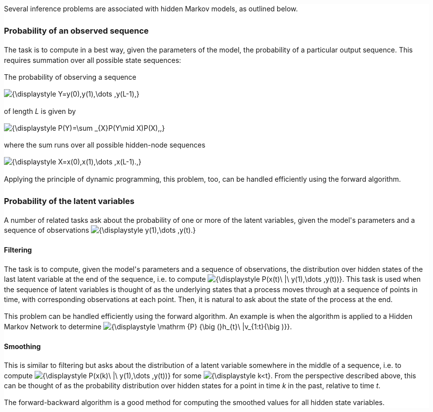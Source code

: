 Several inference problems are associated with hidden Markov models, as outlined below.

### Probability of an observed sequence

The task is to compute in a best way, given the parameters of the model, the probability of a particular output sequence. This requires summation over all possible state sequences:

The probability of observing a sequence

 ![{\displaystyle Y=y(0),y(1),\dots ,y(L-1)\,}](https://wikimedia.org/api/rest_v1/media/math/render/svg/a4b513af58f26432a7d7a0356e4ec571270c2873)

of length _L_ is given by

 ![{\displaystyle P(Y)=\sum _{X}P(Y\mid X)P(X),\,}](https://wikimedia.org/api/rest_v1/media/math/render/svg/62433038e2fa335317993d8deb20c0be53b416c4)

where the sum runs over all possible hidden-node sequences

 ![{\displaystyle X=x(0),x(1),\dots ,x(L-1).\,}](https://wikimedia.org/api/rest_v1/media/math/render/svg/04ddfb5ccab85138570048a2b8ad576cfbd2d4d8)

Applying the principle of dynamic programming, this problem, too, can be handled efficiently using the forward algorithm.

### Probability of the latent variables

A number of related tasks ask about the probability of one or more of the latent variables, given the model's parameters and a sequence of observations  ![{\displaystyle y(1),\dots ,y(t).}](https://wikimedia.org/api/rest_v1/media/math/render/svg/a535986e8c88ca6726fd000c129a7b5b83f946bb)

#### Filtering

The task is to compute, given the model's parameters and a sequence of observations, the distribution over hidden states of the last latent variable at the end of the sequence, i.e. to compute  ![{\displaystyle P(x(t)\ |\ y(1),\dots ,y(t))}](https://wikimedia.org/api/rest_v1/media/math/render/svg/84c378ce7388d8acfb81dedc1d76763fd8a8a06a). This task is used when the sequence of latent variables is thought of as the underlying states that a process moves through at a sequence of points in time, with corresponding observations at each point. Then, it is natural to ask about the state of the process at the end.

This problem can be handled efficiently using the forward algorithm. An example is when the algorithm is applied to a Hidden Markov Network to determine  ![{\displaystyle \mathrm {P} {\big (}h_{t}\ |v_{1:t}{\big )}}](https://wikimedia.org/api/rest_v1/media/math/render/svg/c8b274905a16198bf03ad596492956b345b0919a).

#### Smoothing

This is similar to filtering but asks about the distribution of a latent variable somewhere in the middle of a sequence, i.e. to compute  ![{\displaystyle P(x(k)\ |\ y(1),\dots ,y(t))}](https://wikimedia.org/api/rest_v1/media/math/render/svg/4861e645dc5e7cbca8e87e703ab7ff35e93a37aa) for some  ![{\displaystyle k<t}](https://wikimedia.org/api/rest_v1/media/math/render/svg/7ca1a3ea2d76668acdda69e481b958420402d408). From the perspective described above, this can be thought of as the probability distribution over hidden states for a point in time _k_ in the past, relative to time _t_.

The forward-backward algorithm is a good method for computing the smoothed values for all hidden state variables.
